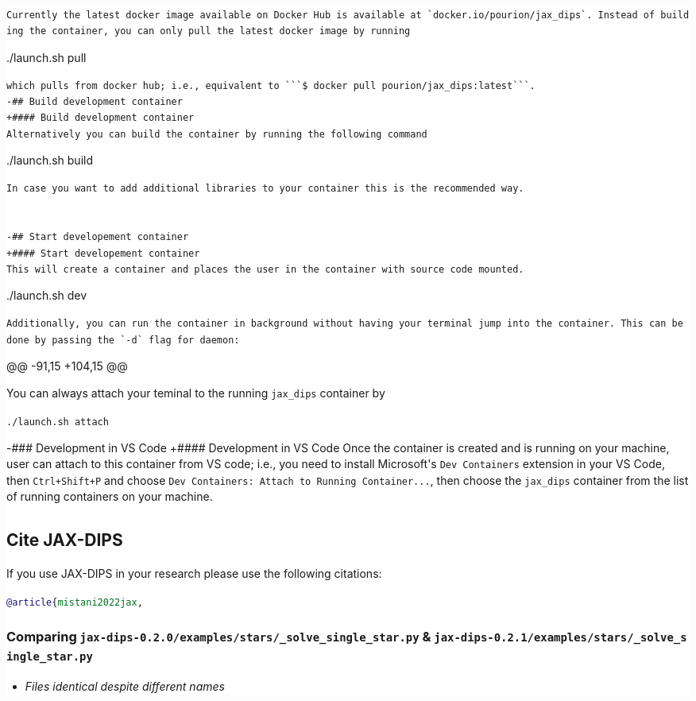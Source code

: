 ```
 Currently the latest docker image available on Docker Hub is available at `docker.io/pourion/jax_dips`. Instead of building the container, you can only pull the latest docker image by running 
 
 ```
 ./launch.sh pull
 ```
 which pulls from docker hub; i.e., equivalent to ```$ docker pull pourion/jax_dips:latest```.
-## Build development container
+#### Build development container
 Alternatively you can build the container by running the following command
 ```
 ./launch.sh build
 ```
 In case you want to add additional libraries to your container this is the recommended way.
 
 
-## Start developement container
+#### Start developement container
 This will create a container and places the user in the container with source code mounted. 
 
 ```
 ./launch.sh dev
 ```
 Additionally, you can run the container in background without having your terminal jump into the container. This can be done by passing the `-d` flag for daemon:
 ```
@@ -91,15 +104,15 @@
 
 You can always attach your teminal to the running `jax_dips` container by
 
 ```
 ./launch.sh attach
 ```
 
-### Development in VS Code 
+#### Development in VS Code 
 Once the container is created and is running on your machine, user can attach to this container from VS code; i.e., you need to install Microsoft's `Dev Containers` extension in your VS Code, then `Ctrl+Shift+P` and choose `Dev Containers: Attach to Running Container...`, then choose the `jax_dips` container from the list of running containers on your machine.
 
 ## Cite JAX-DIPS
 If you use JAX-DIPS in your research please use the following citations:
 
 ```bibtex
 @article{mistani2022jax,
```

### Comparing `jax-dips-0.2.0/examples/stars/_solve_single_star.py` & `jax-dips-0.2.1/examples/stars/_solve_single_star.py`

 * *Files identical despite different names*

